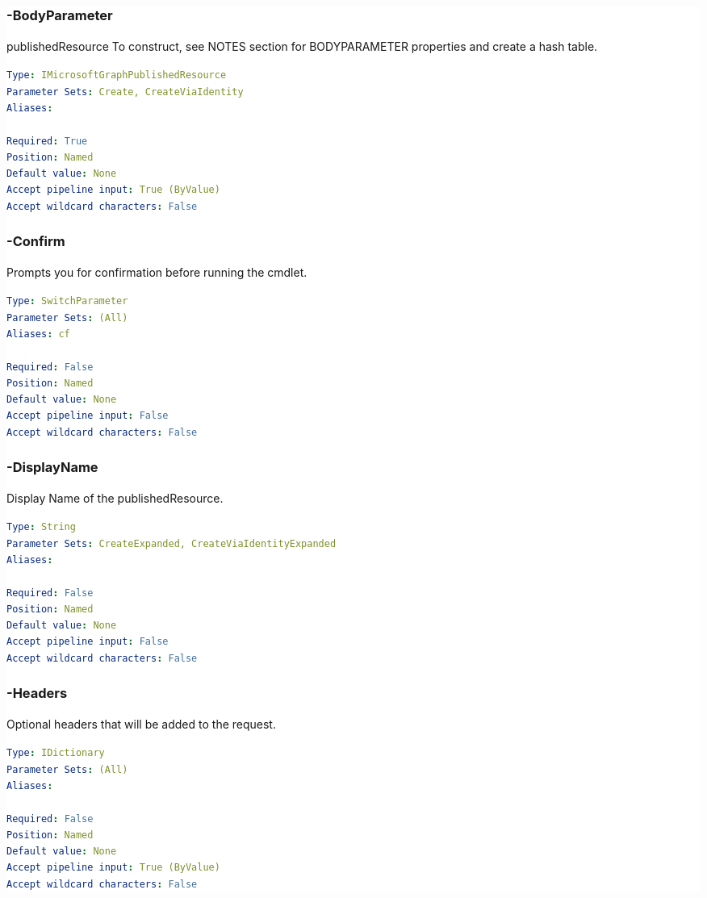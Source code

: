 ### -BodyParameter
publishedResource
To construct, see NOTES section for BODYPARAMETER properties and create a hash table.

```yaml
Type: IMicrosoftGraphPublishedResource
Parameter Sets: Create, CreateViaIdentity
Aliases:

Required: True
Position: Named
Default value: None
Accept pipeline input: True (ByValue)
Accept wildcard characters: False
```

### -Confirm
Prompts you for confirmation before running the cmdlet.

```yaml
Type: SwitchParameter
Parameter Sets: (All)
Aliases: cf

Required: False
Position: Named
Default value: None
Accept pipeline input: False
Accept wildcard characters: False
```

### -DisplayName
Display Name of the publishedResource.

```yaml
Type: String
Parameter Sets: CreateExpanded, CreateViaIdentityExpanded
Aliases:

Required: False
Position: Named
Default value: None
Accept pipeline input: False
Accept wildcard characters: False
```

### -Headers
Optional headers that will be added to the request.

```yaml
Type: IDictionary
Parameter Sets: (All)
Aliases:

Required: False
Position: Named
Default value: None
Accept pipeline input: True (ByValue)
Accept wildcard characters: False
```
